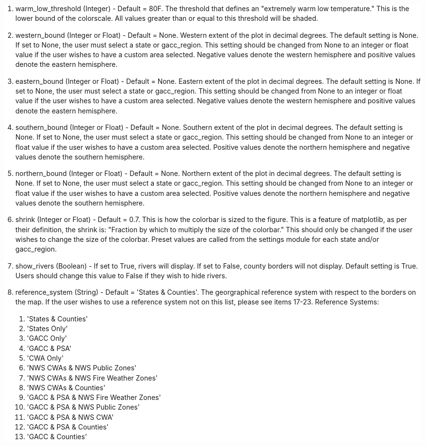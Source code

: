 1) warm_low_threshold (Integer) - Default = 80F. The threshold that defines an "extremely warm
   low temperature." This is the lower bound of the colorscale. All values greater than or equal to
   this threshold will be shaded. 

2) western_bound (Integer or Float) - Default = None. Western extent of the plot in decimal degrees. 
   The default setting is None. If set to None, the user must select a state or gacc_region. 
   This setting should be changed from None to an integer or float value if the user wishes to
   have a custom area selected. Negative values denote the western hemisphere and positive 
   values denote the eastern hemisphere. 

3) eastern_bound (Integer or Float) - Default = None. Eastern extent of the plot in decimal degrees. 
   The default setting is None. If set to None, the user must select a state or gacc_region. 
   This setting should be changed from None to an integer or float value if the user wishes to
   have a custom area selected. Negative values denote the western hemisphere and positive 
   values denote the eastern hemisphere. 

4) southern_bound (Integer or Float) - Default = None. Southern extent of the plot in decimal degrees. 
   The default setting is None. If set to None, the user must select a state or gacc_region. 
   This setting should be changed from None to an integer or float value if the user wishes to
   have a custom area selected. Positive values denote the northern hemisphere and negative 
   values denote the southern hemisphere. 

5) northern_bound (Integer or Float) - Default = None. Northern extent of the plot in decimal degrees. 
   The default setting is None. If set to None, the user must select a state or gacc_region. 
   This setting should be changed from None to an integer or float value if the user wishes to
   have a custom area selected. Positive values denote the northern hemisphere and negative 
   values denote the southern hemisphere.

6) shrink (Integer or Float) - Default = 0.7. This is how the colorbar is sized to the figure. 
   This is a feature of matplotlib, as per their definition, the shrink is:
   "Fraction by which to multiply the size of the colorbar." 
   This should only be changed if the user wishes to change the size of the colorbar. 
   Preset values are called from the settings module for each state and/or gacc_region.

7) show_rivers (Boolean) - If set to True, rivers will display. If set to False, county borders will not display. 
    Default setting is True. Users should change this value to False if they wish to hide rivers.

8) reference_system (String) - Default = 'States & Counties'. The georgraphical reference system with respect to the borders on the map. If the user
    wishes to use a reference system not on this list, please see items 17-23. 
    Reference Systems: 
    
    1) 'States & Counties'
    2) 'States Only'
    3) 'GACC Only'
    4) 'GACC & PSA'
    5) 'CWA Only'
    6) 'NWS CWAs & NWS Public Zones'
    7) 'NWS CWAs & NWS Fire Weather Zones'
    8) 'NWS CWAs & Counties'
    9) 'GACC & PSA & NWS Fire Weather Zones'
    10) 'GACC & PSA & NWS Public Zones'
    11) 'GACC & PSA & NWS CWA'
    12) 'GACC & PSA & Counties'
    13) 'GACC & Counties'
                       